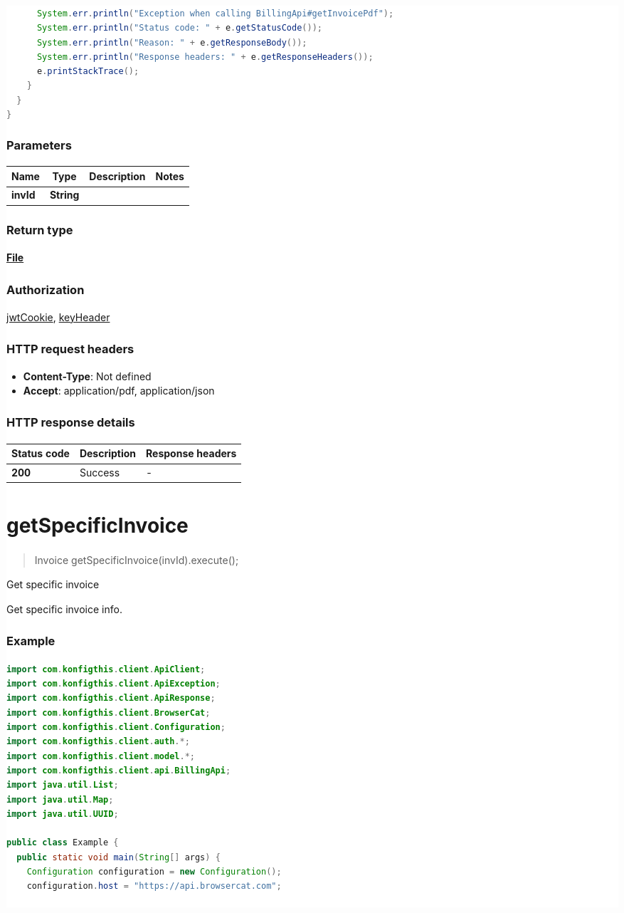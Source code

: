 ```java
      System.err.println("Exception when calling BillingApi#getInvoicePdf");
      System.err.println("Status code: " + e.getStatusCode());
      System.err.println("Reason: " + e.getResponseBody());
      System.err.println("Response headers: " + e.getResponseHeaders());
      e.printStackTrace();
    }
  }
}

```

### Parameters

| Name | Type | Description  | Notes |
|------------- | ------------- | ------------- | -------------|
| **invId** | **String**|  | |

### Return type

[**File**](File.md)

### Authorization

[jwtCookie](../README.md#jwtCookie), [keyHeader](../README.md#keyHeader)

### HTTP request headers

 - **Content-Type**: Not defined
 - **Accept**: application/pdf, application/json

### HTTP response details
| Status code | Description | Response headers |
|-------------|-------------|------------------|
| **200** | Success |  -  |

<a name="getSpecificInvoice"></a>
# **getSpecificInvoice**
> Invoice getSpecificInvoice(invId).execute();

Get specific invoice

Get specific invoice info.

### Example
```java
import com.konfigthis.client.ApiClient;
import com.konfigthis.client.ApiException;
import com.konfigthis.client.ApiResponse;
import com.konfigthis.client.BrowserCat;
import com.konfigthis.client.Configuration;
import com.konfigthis.client.auth.*;
import com.konfigthis.client.model.*;
import com.konfigthis.client.api.BillingApi;
import java.util.List;
import java.util.Map;
import java.util.UUID;

public class Example {
  public static void main(String[] args) {
    Configuration configuration = new Configuration();
    configuration.host = "https://api.browsercat.com";
    
```